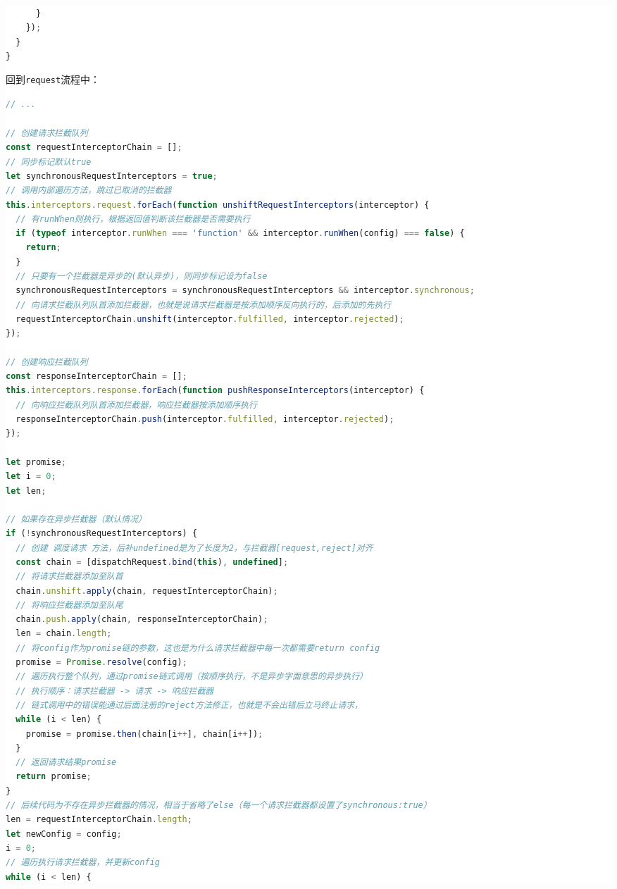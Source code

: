 ```js
      }
    });
  }
}
```

回到`request`流程中：

```js
// ...

// 创建请求拦截队列
const requestInterceptorChain = [];
// 同步标记默认true
let synchronousRequestInterceptors = true;
// 调用内部遍历方法，跳过已取消的拦截器
this.interceptors.request.forEach(function unshiftRequestInterceptors(interceptor) {
  // 有runWhen则执行，根据返回值判断该拦截器是否需要执行
  if (typeof interceptor.runWhen === 'function' && interceptor.runWhen(config) === false) {
    return;
  }
  // 只要有一个拦截器是异步的(默认异步)，则同步标记设为false
  synchronousRequestInterceptors = synchronousRequestInterceptors && interceptor.synchronous;
  // 向请求拦截队列队首添加拦截器，也就是说请求拦截器是按添加顺序反向执行的，后添加的先执行
  requestInterceptorChain.unshift(interceptor.fulfilled, interceptor.rejected);
});

// 创建响应拦截队列
const responseInterceptorChain = [];
this.interceptors.response.forEach(function pushResponseInterceptors(interceptor) {
  // 向响应拦截队列队首添加拦截器，响应拦截器按添加顺序执行
  responseInterceptorChain.push(interceptor.fulfilled, interceptor.rejected);
});

let promise;
let i = 0;
let len;

// 如果存在异步拦截器（默认情况）
if (!synchronousRequestInterceptors) {
  // 创建 调度请求 方法，后补undefined是为了长度为2，与拦截器[request,reject]对齐
  const chain = [dispatchRequest.bind(this), undefined];
  // 将请求拦截器添加至队首
  chain.unshift.apply(chain, requestInterceptorChain);
  // 将响应拦截器添加至队尾
  chain.push.apply(chain, responseInterceptorChain);
  len = chain.length;
  // 将config作为promise链的参数，这也是为什么请求拦截器中每一次都需要return config
  promise = Promise.resolve(config);
  // 遍历执行整个队列，通过promise链式调用（按顺序执行，不是异步字面意思的异步执行）
  // 执行顺序：请求拦截器 -> 请求 -> 响应拦截器
  // 链式调用中的错误能通过后面注册的reject方法修正，也就是不会出错后立马终止请求，
  while (i < len) {
    promise = promise.then(chain[i++], chain[i++]);
  }
  // 返回请求结果promise
  return promise;
}
// 后续代码为不存在异步拦截器的情况，相当于省略了else（每一个请求拦截器都设置了synchronous:true）
len = requestInterceptorChain.length;
let newConfig = config;
i = 0;
// 遍历执行请求拦截器，并更新config
while (i < len) {
```